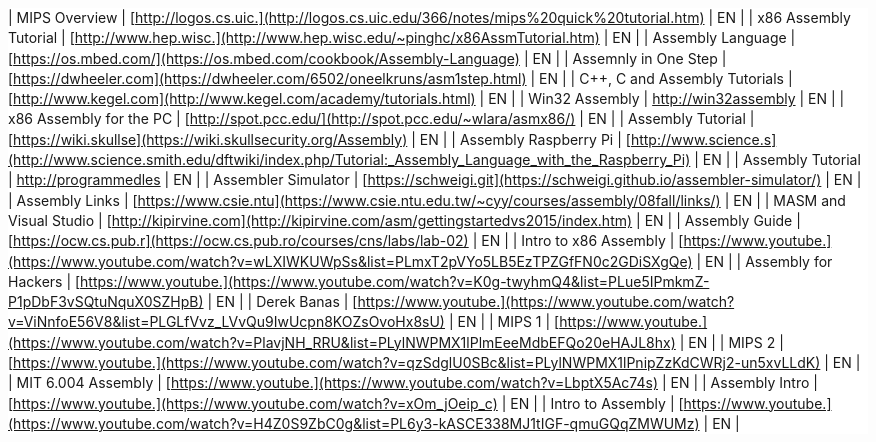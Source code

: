 | MIPS Overview                                             | [http://logos.cs.uic.](http://logos.cs.uic.edu/366/notes/mips%20quick%20tutorial.htm)                                                                                                              | EN       |
| x86 Assembly Tutorial                                     | [http://www.hep.wisc.](http://www.hep.wisc.edu/~pinghc/x86AssmTutorial.htm)                                                                                                                        | EN       |
| Assembly Language                                         | [https://os.mbed.com/](https://os.mbed.com/cookbook/Assembly-Language)                                                                                                                             | EN       |
| Assemnly in One Step                                      | [https://dwheeler.com](https://dwheeler.com/6502/oneelkruns/asm1step.html)                                                                                                                         | EN       |
| C++, C and Assembly Tutorials                             | [http://www.kegel.com](http://www.kegel.com/academy/tutorials.html)                                                                                                                                | EN       |
| Win32 Assembly                                            | [http://win32assembly](http://win32assembly.programminghorizon.com/tutorials.html)                                                                                                                 | EN       |
| x86 Assembly for the PC                                   | [http://spot.pcc.edu/](http://spot.pcc.edu/~wlara/asmx86/)                                                                                                                                         | EN       |
| Assembly Tutorial                                         | [https://wiki.skullse](https://wiki.skullsecurity.org/Assembly)                                                                                                                                    | EN       |
| Assembly Raspberry Pi                                     | [http://www.science.s](http://www.science.smith.edu/dftwiki/index.php/Tutorial:_Assembly_Language_with_the_Raspberry_Pi)                                                                           | EN       |
| Assembly Tutorial                                         | [http://programmedles](http://programmedlessons.org/AssemblyTutorial/)                                                                                                                             | EN       |
| Assembler Simulator                                       | [https://schweigi.git](https://schweigi.github.io/assembler-simulator/)                                                                                                                            | EN       |
| Assembly Links                                            | [https://www.csie.ntu](https://www.csie.ntu.edu.tw/~cyy/courses/assembly/08fall/links/)                                                                                                            | EN       |
| MASM and Visual Studio                                    | [http://kipirvine.com](http://kipirvine.com/asm/gettingstartedvs2015/index.htm)                                                                                                                    | EN       |
| Assembly Guide                                            | [https://ocw.cs.pub.r](https://ocw.cs.pub.ro/courses/cns/labs/lab-02)                                                                                                                              | EN       |
| Intro to x86 Assembly                                     | [https://www.youtube.](https://www.youtube.com/watch?v=wLXIWKUWpSs&list=PLmxT2pVYo5LB5EzTPZGfFN0c2GDiSXgQe)                                                                                        | EN       |
| Assembly for Hackers                                      | [https://www.youtube.](https://www.youtube.com/watch?v=K0g-twyhmQ4&list=PLue5IPmkmZ-P1pDbF3vSQtuNquX0SZHpB)                                                                                        | EN       |
| Derek Banas                                               | [https://www.youtube.](https://www.youtube.com/watch?v=ViNnfoE56V8&list=PLGLfVvz_LVvQu9IwUcpn8KOZsOvoHx8sU)                                                                                        | EN       |
| MIPS 1                                                    | [https://www.youtube.](https://www.youtube.com/watch?v=PlavjNH_RRU&list=PLylNWPMX1lPlmEeeMdbEFQo20eHAJL8hx)                                                                                        | EN       |
| MIPS 2                                                    | [https://www.youtube.](https://www.youtube.com/watch?v=qzSdglU0SBc&list=PLylNWPMX1lPnipZzKdCWRj2-un5xvLLdK)                                                                                        | EN       |
| MIT 6.004 Assembly                                        | [https://www.youtube.](https://www.youtube.com/watch?v=LbptX5Ac74s)                                                                                                                                | EN       |
| Assembly Intro                                            | [https://www.youtube.](https://www.youtube.com/watch?v=xOm_jOeip_c)                                                                                                                                | EN       |
| Intro to Assembly                                         | [https://www.youtube.](https://www.youtube.com/watch?v=H4Z0S9ZbC0g&list=PL6y3-kASCE338MJ1tIGF-qmuGQqZMWUMz)                                                                                        | EN       |